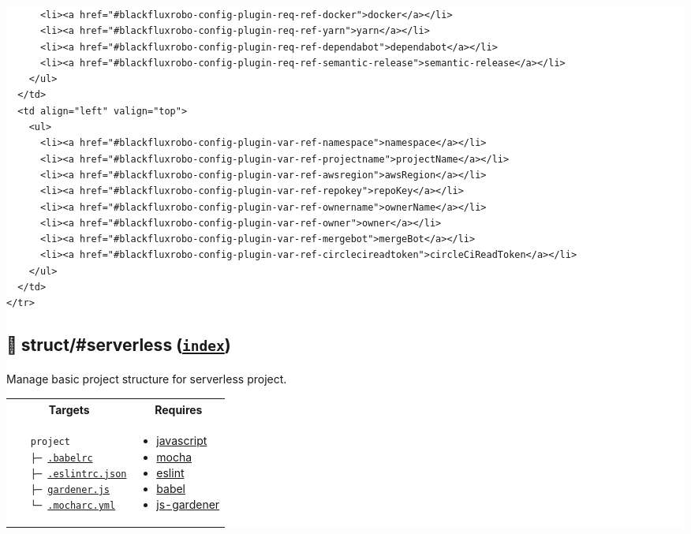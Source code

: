           <li><a href="#blackfluxrobo-config-plugin-req-ref-docker">docker</a></li>
          <li><a href="#blackfluxrobo-config-plugin-req-ref-yarn">yarn</a></li>
          <li><a href="#blackfluxrobo-config-plugin-req-ref-dependabot">dependabot</a></li>
          <li><a href="#blackfluxrobo-config-plugin-req-ref-semantic-release">semantic-release</a></li>
        </ul>
      </td>
      <td align="left" valign="top">
        <ul>
          <li><a href="#blackfluxrobo-config-plugin-var-ref-namespace">namespace</a></li>
          <li><a href="#blackfluxrobo-config-plugin-var-ref-projectname">projectName</a></li>
          <li><a href="#blackfluxrobo-config-plugin-var-ref-awsregion">awsRegion</a></li>
          <li><a href="#blackfluxrobo-config-plugin-var-ref-repokey">repoKey</a></li>
          <li><a href="#blackfluxrobo-config-plugin-var-ref-ownername">ownerName</a></li>
          <li><a href="#blackfluxrobo-config-plugin-var-ref-owner">owner</a></li>
          <li><a href="#blackfluxrobo-config-plugin-var-ref-mergebot">mergeBot</a></li>
          <li><a href="#blackfluxrobo-config-plugin-var-ref-circlecireadtoken">circleCiReadToken</a></li>
        </ul>
      </td>
    </tr>
  </tbody>
</table>

## :open_file_folder: <a name="blackfluxrobo-config-plugin-task-ref-structserverless">struct/#serverless</a> (<a href="#blackfluxrobo-config-plugin-task-idx-ref-structserverless">`index`</a>)

Manage basic project structure for serverless project.

<table>
  <tbody>
    <tr>
      <th>Targets</th>
      <th>Requires</th>
    </tr>
    <tr>
      <td align="left" valign="top">
        <ul>
<code>project</code><br/>
<code>├─&nbsp;<a href="#blackfluxrobo-config-plugin-target-ref-babelrc">.babelrc</a></code><br/>
<code>├─&nbsp;<a href="#blackfluxrobo-config-plugin-target-ref-eslintrcjson">.eslintrc.json</a></code><br/>
<code>├─&nbsp;<a href="#blackfluxrobo-config-plugin-target-ref-gardenerjs">gardener.js</a></code><br/>
<code>└─&nbsp;<a href="#blackfluxrobo-config-plugin-target-ref-mocharcyml">.mocharc.yml</a></code><br/>
        </ul>
      </td>
      <td align="left" valign="top">
        <ul>
          <li><a href="#blackfluxrobo-config-plugin-req-ref-javascript">javascript</a></li>
          <li><a href="#blackfluxrobo-config-plugin-req-ref-mocha">mocha</a></li>
          <li><a href="#blackfluxrobo-config-plugin-req-ref-eslint">eslint</a></li>
          <li><a href="#blackfluxrobo-config-plugin-req-ref-babel">babel</a></li>
          <li><a href="#blackfluxrobo-config-plugin-req-ref-js-gardener">js-gardener</a></li>
        </ul>
      </td>
    </tr>
  </tbody>
</table>
